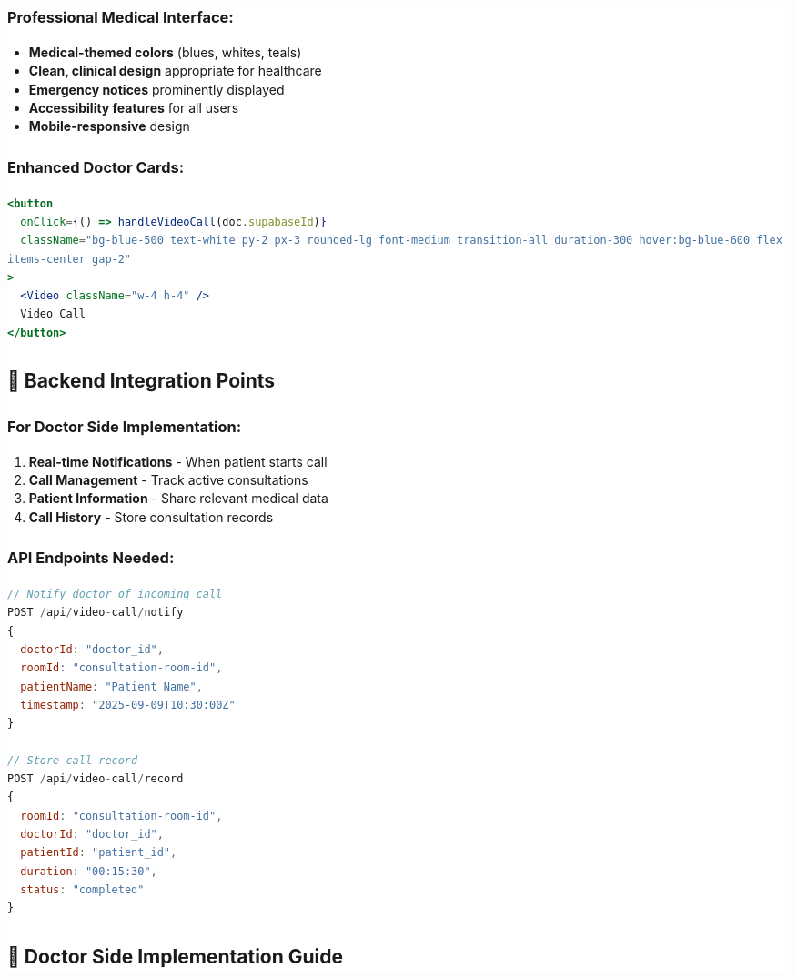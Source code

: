 ### **Professional Medical Interface:**
- **Medical-themed colors** (blues, whites, teals)
- **Clean, clinical design** appropriate for healthcare
- **Emergency notices** prominently displayed
- **Accessibility features** for all users
- **Mobile-responsive** design

### **Enhanced Doctor Cards:**
```jsx
<button
  onClick={() => handleVideoCall(doc.supabaseId)}
  className="bg-blue-500 text-white py-2 px-3 rounded-lg font-medium transition-all duration-300 hover:bg-blue-600 flex items-center gap-2"
>
  <Video className="w-4 h-4" />
  Video Call
</button>
```

## 🔗 Backend Integration Points

### **For Doctor Side Implementation:**
1. **Real-time Notifications** - When patient starts call
2. **Call Management** - Track active consultations
3. **Patient Information** - Share relevant medical data
4. **Call History** - Store consultation records

### **API Endpoints Needed:**
```javascript
// Notify doctor of incoming call
POST /api/video-call/notify
{
  doctorId: "doctor_id",
  roomId: "consultation-room-id",
  patientName: "Patient Name",
  timestamp: "2025-09-09T10:30:00Z"
}

// Store call record
POST /api/video-call/record
{
  roomId: "consultation-room-id",
  doctorId: "doctor_id",
  patientId: "patient_id",
  duration: "00:15:30",
  status: "completed"
}
```

## 🏥 Doctor Side Implementation Guide
